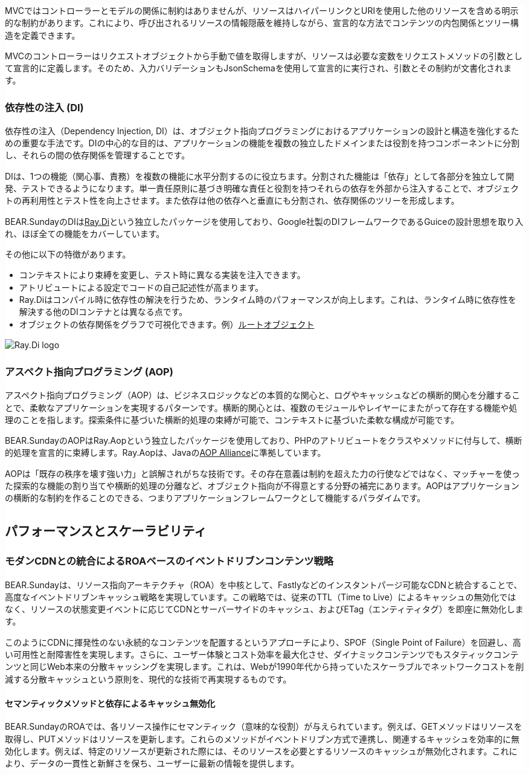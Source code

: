 MVCではコントローラーとモデルの関係に制約はありませんが、リソースはハイパーリンクとURIを使用した他のリソースを含める明示的な制約があります。これにより、呼び出されるリソースの情報隠蔽を維持しながら、宣言的な方法でコンテンツの内包関係とツリー構造を定義できます。

MVCのコントローラーはリクエストオブジェクトから手動で値を取得しますが、リソースは必要な変数をリクエストメソッドの引数として宣言的に定義します。そのため、入力バリデーションもJsonSchemaを使用して宣言的に実行され、引数とその制約が文書化されます。

### 依存性の注入 (DI)

依存性の注入（Dependency Injection, DI）は、オブジェクト指向プログラミングにおけるアプリケーションの設計と構造を強化するための重要な手法です。DIの中心的な目的は、アプリケーションの機能を複数の独立したドメインまたは役割を持つコンポーネントに分割し、それらの間の依存関係を管理することです。

DIは、1つの機能（関心事、責務）を複数の機能に水平分割するのに役立ちます。分割された機能は「依存」として各部分を独立して開発、テストできるようになります。単一責任原則に基づき明確な責任と役割を持つそれらの依存を外部から注入することで、オブジェクトの再利用性とテスト性を向上させます。また依存は他の依存へと垂直にも分割され、依存関係のツリーを形成します。

BEAR.SundayのDIは[Ray.Di](https://github.com/ray-di/Ray.Di)という独立したパッケージを使用しており、Google社製のDIフレームワークであるGuiceの設計思想を取り入れ、ほぼ全ての機能をカバーしています。

その他に以下の特徴があります。

* コンテキストにより束縛を変更し、テスト時に異なる実装を注入できます。
* アトリビュートによる設定でコードの自己記述性が高まります。
* Ray.Diはコンパイル時に依存性の解決を行うため、ランタイム時のパフォーマンスが向上します。これは、ランタイム時に依存性を解決する他のDIコンテナとは異なる点です。
* オブジェクトの依存関係をグラフで可視化できます。例）[ルートオブジェクト](/images/app.svg)

<img src="https://ray-di.github.io/images/logo.svg" width="180" alt="Ray.Di logo">

### アスペクト指向プログラミング (AOP)

アスペクト指向プログラミング（AOP）は、ビジネスロジックなどの本質的な関心と、ログやキャッシュなどの横断的関心を分離することで、柔軟なアプリケーションを実現するパターンです。横断的関心とは、複数のモジュールやレイヤーにまたがって存在する機能や処理のことを指します。探索条件に基づいた横断的処理の束縛が可能で、コンテキストに基づいた柔軟な構成が可能です。

BEAR.SundayのAOPはRay.Aopという独立したパッケージを使用しており、PHPのアトリビュートをクラスやメソッドに付与して、横断的処理を宣言的に束縛します。Ray.Aopは、Javaの[AOP Alliance](https://aopalliance.sourceforge.net/)に準拠しています。

AOPは「既存の秩序を壊す強い力」と誤解されがちな技術です。その存在意義は制約を超えた力の行使などではなく、マッチャーを使った探索的な機能の割り当てや横断的処理の分離など、オブジェクト指向が不得意とする分野の補完にあります。AOPはアプリケーションの横断的な制約を作ることのできる、つまりアプリケーションフレームワークとして機能するパラダイムです。

## パフォーマンスとスケーラビリティ

### モダンCDNとの統合によるROAベースのイベントドリブンコンテンツ戦略

BEAR.Sundayは、リソース指向アーキテクチャ（ROA）を中核として、Fastlyなどのインスタントパージ可能なCDNと統合することで、高度なイベントドリブンキャッシュ戦略を実現しています。この戦略では、従来のTTL（Time to Live）によるキャッシュの無効化ではなく、リソースの状態変更イベントに応じてCDNとサーバーサイドのキャッシュ、およびETag（エンティティタグ）を即座に無効化します。

このようにCDNに揮発性のない永続的なコンテンツを配置するというアプローチにより、SPOF（Single Point of Failure）を回避し、高い可用性と耐障害性を実現します。さらに、ユーザー体験とコスト効率を最大化させ、ダイナミックコンテンツでもスタティックコンテンツと同じWeb本来の分散キャッシングを実現します。これは、Webが1990年代から持っていたスケーラブルでネットワークコストを削減する分散キャッシュという原則を、現代的な技術で再実現するものです。

#### セマンティックメソッドと依存によるキャッシュ無効化

BEAR.SundayのROAでは、各リソース操作にセマンティック（意味的な役割）が与えられています。例えば、GETメソッドはリソースを取得し、PUTメソッドはリソースを更新します。これらのメソッドがイベントドリブン方式で連携し、関連するキャッシュを効率的に無効化します。例えば、特定のリソースが更新された際には、そのリソースを必要とするリソースのキャッシュが無効化されます。これにより、データの一貫性と新鮮さを保ち、ユーザーに最新の情報を提供します。
